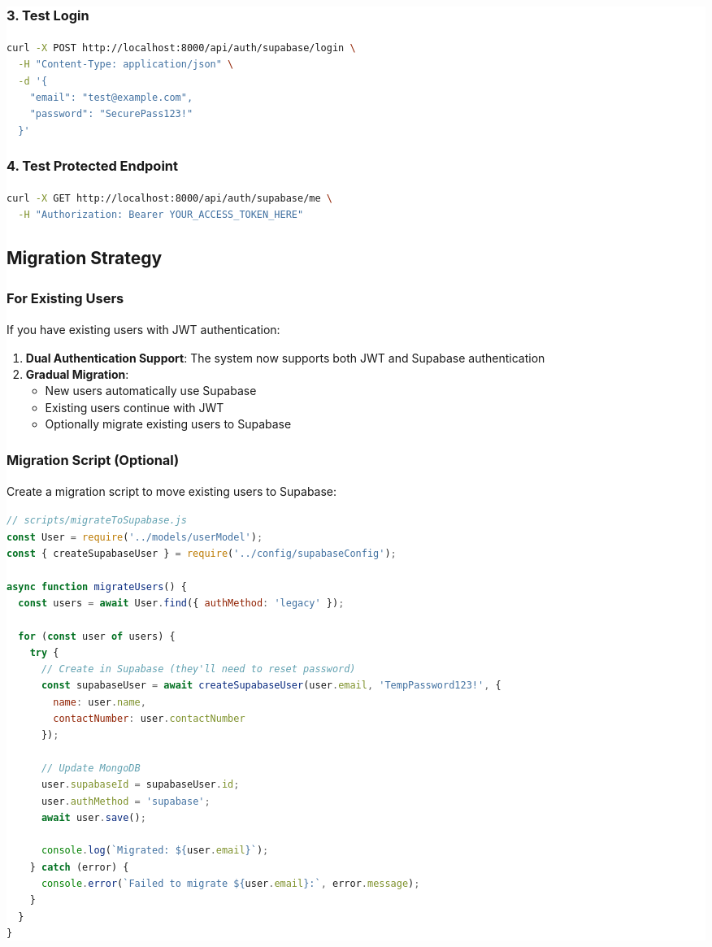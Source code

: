 ### 3. Test Login

```bash
curl -X POST http://localhost:8000/api/auth/supabase/login \
  -H "Content-Type: application/json" \
  -d '{
    "email": "test@example.com",
    "password": "SecurePass123!"
  }'
```

### 4. Test Protected Endpoint

```bash
curl -X GET http://localhost:8000/api/auth/supabase/me \
  -H "Authorization: Bearer YOUR_ACCESS_TOKEN_HERE"
```

## Migration Strategy

### For Existing Users

If you have existing users with JWT authentication:

1. **Dual Authentication Support**: The system now supports both JWT and Supabase authentication
2. **Gradual Migration**: 
   - New users automatically use Supabase
   - Existing users continue with JWT
   - Optionally migrate existing users to Supabase

### Migration Script (Optional)

Create a migration script to move existing users to Supabase:

```javascript
// scripts/migrateToSupabase.js
const User = require('../models/userModel');
const { createSupabaseUser } = require('../config/supabaseConfig');

async function migrateUsers() {
  const users = await User.find({ authMethod: 'legacy' });
  
  for (const user of users) {
    try {
      // Create in Supabase (they'll need to reset password)
      const supabaseUser = await createSupabaseUser(user.email, 'TempPassword123!', {
        name: user.name,
        contactNumber: user.contactNumber
      });
      
      // Update MongoDB
      user.supabaseId = supabaseUser.id;
      user.authMethod = 'supabase';
      await user.save();
      
      console.log(`Migrated: ${user.email}`);
    } catch (error) {
      console.error(`Failed to migrate ${user.email}:`, error.message);
    }
  }
}
```
